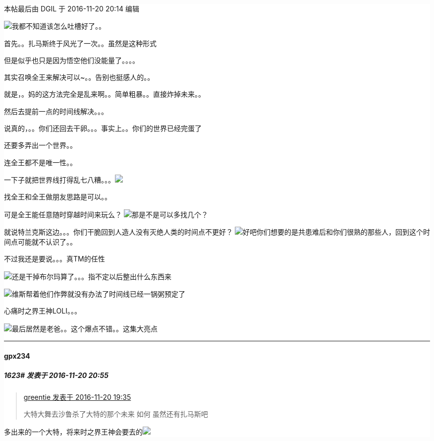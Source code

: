 
 本帖最后由 DGIL 于 2016-11-20 20:14 编辑 

<img src="https://static.saraba1st.com/image/smiley/face/06.gif" referrerpolicy="no-referrer">我都不知道该怎么吐槽好了。。

首先。。扎马斯终于风光了一次。。虽然是这种形式

但是似乎也只是因为悟空他们没能量了。。。。

其实召唤全王来解决可以~。。告别也挺感人的。。


就是，。妈的这方法完全是乱来啊。。简单粗暴。。直接炸掉未来。。

然后去提前一点的时间线解决。。。

说真的，。。你们还回去干卵。。。事实上。。你们的世界已经完蛋了

还要多弄出一个世界。。


连全王都不是唯一性。。

一下子就把世界线打得乱七八糟。。。<img src="https://static.saraba1st.com/image/smiley/face/00.gif" referrerpolicy="no-referrer">

找全王和全王做朋友思路是可以。。

可是全王能任意随时穿越时间来玩么？
<img src="https://static.saraba1st.com/image/smiley/face/91.gif" referrerpolicy="no-referrer">那是不是可以多找几个？


就说特兰克斯这边。。。你们干脆回到人造人没有灭绝人类的时间点不更好？
<img src="https://static.saraba1st.com/image/smiley/face/149.gif" referrerpolicy="no-referrer">好吧你们想要的是共患难后和你们很熟的那些人，回到这个时间点可能就不认识了。。


不过我还是要说。。。真TM的任性

<img src="https://static.saraba1st.com/image/smiley/face/149.gif" referrerpolicy="no-referrer">还是干掉布尔玛算了。。。指不定以后整出什么东西来


<img src="https://static.saraba1st.com/image/smiley/face/149.gif" referrerpolicy="no-referrer">维斯帮着他们作弊就没有办法了时间线已经一锅粥预定了

心痛时之界王神LOLI。。。


<img src="https://static.saraba1st.com/image/smiley/face/06.gif" referrerpolicy="no-referrer">最后居然是老爸。。这个爆点不错。。这集大亮点


-----

####  gpx234  
##### 1623#       发表于 2016-11-20 20:55


<blockquote><a href="httphttps://bbs.saraba1st.com/2b/forum.php?mod=redirect&amp;goto=findpost&amp;pid=34239276&amp;ptid=1115780" target="_blank">greentie 发表于 2016-11-20 19:35</a>

大特大舞去沙鲁杀了大特的那个未来 如何 虽然还有扎马斯吧</blockquote>
多出来的一个大特，将来时之界王神会要去的<img src="https://static.saraba1st.com/image/smiley/face/169.jpg" referrerpolicy="no-referrer">

